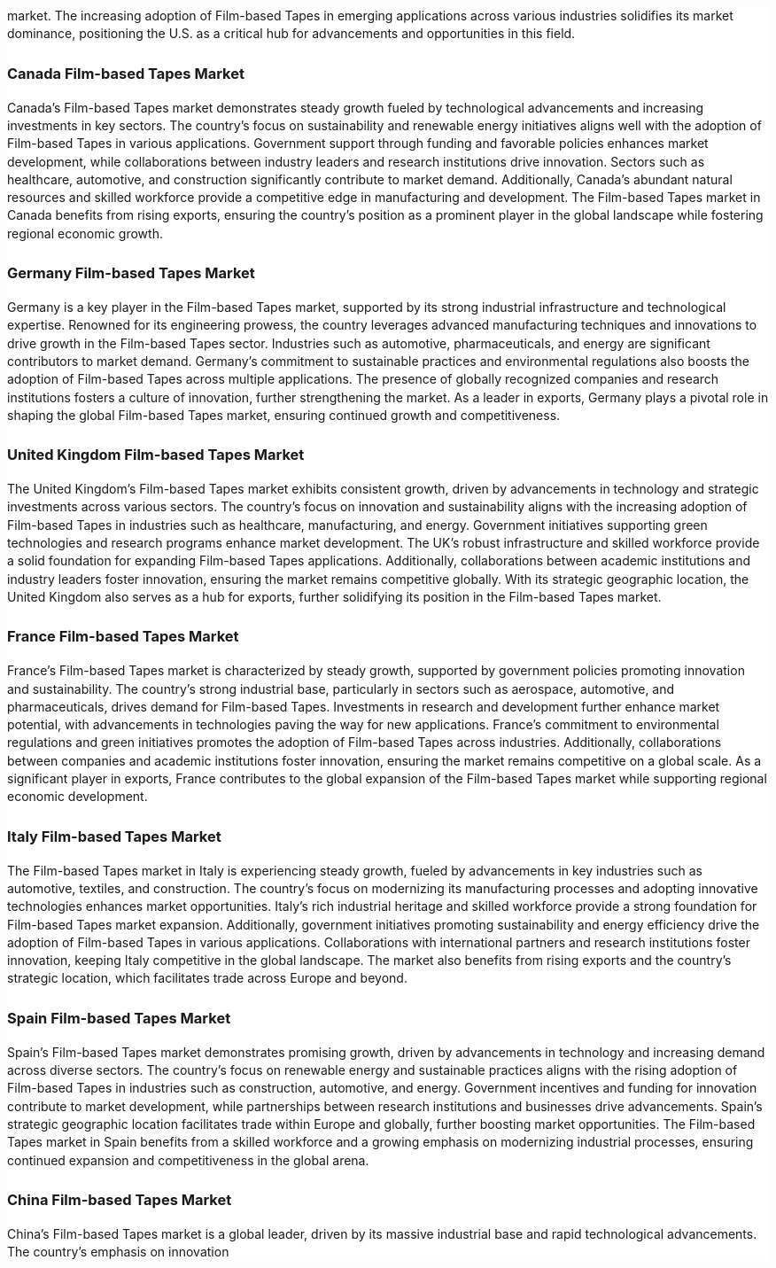 market. The increasing adoption of Film-based Tapes in emerging applications across various industries solidifies its market dominance, positioning the U.S. as a critical hub for advancements and opportunities in this field.</p><h3>Canada Film-based Tapes Market</h3><p>Canada&rsquo;s Film-based Tapes market demonstrates steady growth fueled by technological advancements and increasing investments in key sectors. The country&rsquo;s focus on sustainability and renewable energy initiatives aligns well with the adoption of Film-based Tapes in various applications. Government support through funding and favorable policies enhances market development, while collaborations between industry leaders and research institutions drive innovation. Sectors such as healthcare, automotive, and construction significantly contribute to market demand. Additionally, Canada&rsquo;s abundant natural resources and skilled workforce provide a competitive edge in manufacturing and development. The Film-based Tapes market in Canada benefits from rising exports, ensuring the country&rsquo;s position as a prominent player in the global landscape while fostering regional economic growth.</p><h3>Germany Film-based Tapes Market</h3><p>Germany is a key player in the Film-based Tapes market, supported by its strong industrial infrastructure and technological expertise. Renowned for its engineering prowess, the country leverages advanced manufacturing techniques and innovations to drive growth in the Film-based Tapes sector. Industries such as automotive, pharmaceuticals, and energy are significant contributors to market demand. Germany&rsquo;s commitment to sustainable practices and environmental regulations also boosts the adoption of Film-based Tapes across multiple applications. The presence of globally recognized companies and research institutions fosters a culture of innovation, further strengthening the market. As a leader in exports, Germany plays a pivotal role in shaping the global Film-based Tapes market, ensuring continued growth and competitiveness.</p><h3>United Kingdom Film-based Tapes Market</h3><p>The United Kingdom&rsquo;s Film-based Tapes market exhibits consistent growth, driven by advancements in technology and strategic investments across various sectors. The country&rsquo;s focus on innovation and sustainability aligns with the increasing adoption of Film-based Tapes in industries such as healthcare, manufacturing, and energy. Government initiatives supporting green technologies and research programs enhance market development. The UK&rsquo;s robust infrastructure and skilled workforce provide a solid foundation for expanding Film-based Tapes applications. Additionally, collaborations between academic institutions and industry leaders foster innovation, ensuring the market remains competitive globally. With its strategic geographic location, the United Kingdom also serves as a hub for exports, further solidifying its position in the Film-based Tapes market.</p><h3>France Film-based Tapes Market</h3><p>France&rsquo;s Film-based Tapes market is characterized by steady growth, supported by government policies promoting innovation and sustainability. The country&rsquo;s strong industrial base, particularly in sectors such as aerospace, automotive, and pharmaceuticals, drives demand for Film-based Tapes. Investments in research and development further enhance market potential, with advancements in technologies paving the way for new applications. France&rsquo;s commitment to environmental regulations and green initiatives promotes the adoption of Film-based Tapes across industries. Additionally, collaborations between companies and academic institutions foster innovation, ensuring the market remains competitive on a global scale. As a significant player in exports, France contributes to the global expansion of the Film-based Tapes market while supporting regional economic development.</p><h3>Italy Film-based Tapes Market</h3><p>The Film-based Tapes market in Italy is experiencing steady growth, fueled by advancements in key industries such as automotive, textiles, and construction. The country&rsquo;s focus on modernizing its manufacturing processes and adopting innovative technologies enhances market opportunities. Italy&rsquo;s rich industrial heritage and skilled workforce provide a strong foundation for Film-based Tapes market expansion. Additionally, government initiatives promoting sustainability and energy efficiency drive the adoption of Film-based Tapes in various applications. Collaborations with international partners and research institutions foster innovation, keeping Italy competitive in the global landscape. The market also benefits from rising exports and the country&rsquo;s strategic location, which facilitates trade across Europe and beyond.</p><h3>Spain Film-based Tapes Market</h3><p>Spain&rsquo;s Film-based Tapes market demonstrates promising growth, driven by advancements in technology and increasing demand across diverse sectors. The country&rsquo;s focus on renewable energy and sustainable practices aligns with the rising adoption of Film-based Tapes in industries such as construction, automotive, and energy. Government incentives and funding for innovation contribute to market development, while partnerships between research institutions and businesses drive advancements. Spain&rsquo;s strategic geographic location facilitates trade within Europe and globally, further boosting market opportunities. The Film-based Tapes market in Spain benefits from a skilled workforce and a growing emphasis on modernizing industrial processes, ensuring continued expansion and competitiveness in the global arena.</p><h3>China Film-based Tapes Market</h3><p>China&rsquo;s Film-based Tapes market is a global leader, driven by its massive industrial base and rapid technological advancements. The country&rsquo;s emphasis on innovation